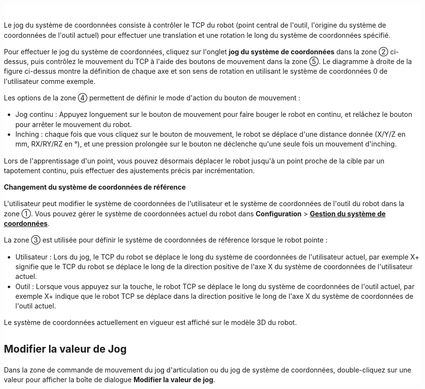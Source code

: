<br/>

Le jog du système de coordonnées consiste à contrôler le TCP du robot (point central de l'outil, l'origine du système de coordonnées de l'outil actuel) pour effectuer une translation et une rotation le long du système de coordonnées spécifié.

Pour effectuer le jog du système de coordonnées, cliquez sur l'onglet **jog du système de coordonnées** dans la zone ② ci-dessus, puis contrôlez le mouvement du TCP à l'aide des boutons de mouvement dans la zone ⑤. Le diagramme à droite de la figure ci-dessus montre la définition de chaque axe et son sens de rotation en utilisant le système de coordonnées 0 de l'utilisateur comme exemple.

Les options de la zone ④ permettent de définir le mode d'action du bouton de mouvement :

- Jog continu : Appuyez longuement sur le bouton de mouvement pour faire bouger le robot en continu, et relâchez le bouton pour arrêter le mouvement du robot.<br/>
- Inching : chaque fois que vous cliquez sur le bouton de mouvement, le robot se déplace d'une distance donnée (X/Y/Z en mm, RX/RY/RZ en °), et une pression prolongée sur le bouton ne déclenche qu'une seule fois un mouvement d'inching.<br/>

Lors de l'apprentissage d'un point, vous pouvez désormais déplacer le robot jusqu'à un point proche de la cible par un tapotement continu, puis effectuer des ajustements précis par incrémentation.

**Changement du système de coordonnées de référence**

L'utilisateur peut modifier le système de coordonnées de l'utilisateur et le système de coordonnées de l'outil du robot dans la zone ①. Vous pouvez gérer le système de coordonnées actuel du robot dans **Configuration** > [**Gestion du système de coordonnées**](..\setting\coord_setting.md).

La zone ③ est utilisée pour définir le système de coordonnées de référence lorsque le robot pointe :

- Utilisateur : Lors du jog, le TCP du robot se déplace le long du système de coordonnées de l'utilisateur actuel, par exemple X+ signifie que le TCP du robot se déplace le long de la direction positive de l'axe X du système de coordonnées de l'utilisateur actuel.<br/>
- Outil : Lorsque vous appuyez sur la touche, le robot TCP se déplace le long du système de coordonnées de l'outil actuel, par exemple X+ indique que le robot TCP se déplace dans la direction positive le long de l'axe X du système de coordonnées de l'outil actuel.<br/>

Le système de coordonnées actuellement en vigueur est affiché sur le modèle 3D du robot.



<h2 id="edit_jog" class="m3">Modifier la valeur de Jog</h2>

Dans la zone de commande de mouvement du jog d'articulation ou du jog de système de coordonnées, double-cliquez sur une valeur pour afficher la boîte de dialogue **Modifier la valeur de jog**.
